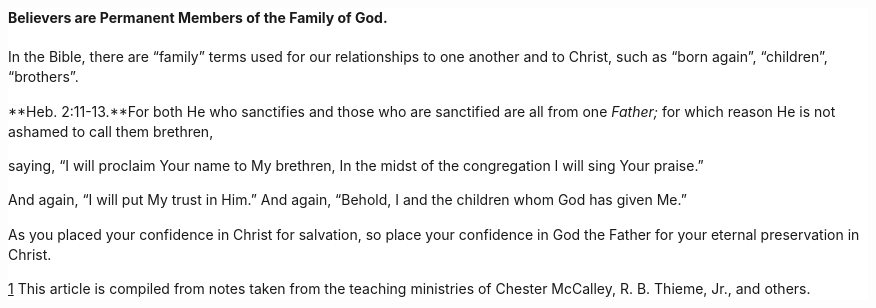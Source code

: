 #### Believers are Permanent Members of the Family of God.

In the Bible, there are “family” terms used for our relationships to one
another and to Christ, such as “born again”, “children”, “brothers”.

**Heb. 2:11-13.**For both He who sanctifies and those who are sanctified
are all from one *Father;* for which reason He is not ashamed to call
them brethren,

saying, “I will proclaim Your name to My brethren, In the midst of the
congregation I will sing Your praise.”

And again, “I will put My trust in Him.” And again, “Behold, I and the
children whom God has given Me.”

As you placed your confidence in Christ for salvation, so place your
confidence in God the Father for your eternal preservation in Christ.

[1](#sdfootnote1anc) This article is compiled from notes taken from the
teaching ministries of Chester McCalley, R. B. Thieme, Jr., and others.

